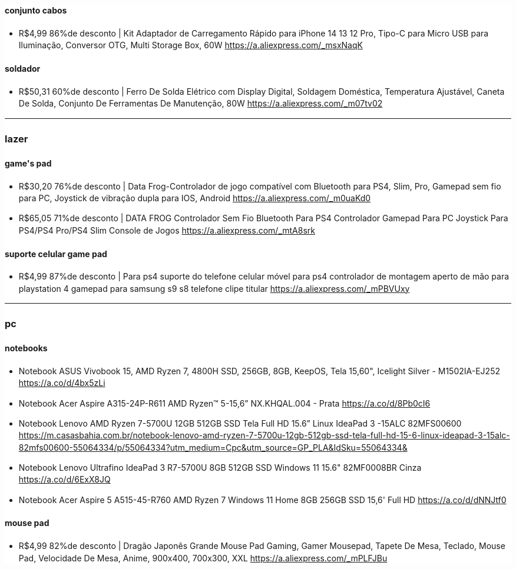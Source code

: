 
#### conjunto cabos
- R$4,99  86%de desconto | Kit Adaptador de Carregamento Rápido para iPhone 14 13 12 Pro, Tipo-C para Micro USB para Iluminação, Conversor OTG, Multi Storage Box, 60W
https://a.aliexpress.com/_msxNaqK


#### soldador 

- R$50,31  60%de desconto | Ferro De Solda Elétrico com Display Digital, Soldagem Doméstica, Temperatura Ajustável, Caneta De Solda, Conjunto De Ferramentas De Manutenção, 80W
https://a.aliexpress.com/_m07tv02

****
### lazer
#### game's pad

- R$30,20  76%de desconto | Data Frog-Controlador de jogo compatível com Bluetooth para PS4, Slim, Pro, Gamepad sem fio para PC, Joystick de vibração dupla para IOS, Android
https://a.aliexpress.com/_m0uaKd0


- R$65,05  71%de desconto | DATA FROG Controlador Sem Fio Bluetooth Para PS4 Controlador Gamepad Para PC Joystick Para PS4/PS4 Pro/PS4 Slim Console de Jogos
https://a.aliexpress.com/_mtA8srk



#### suporte celular game pad
- R$4,99  87%de desconto | Para ps4 suporte do telefone celular móvel para ps4 controlador de montagem aperto de mão para playstation 4 gamepad para samsung s9 s8 telefone clipe titular
https://a.aliexpress.com/_mPBVUxy

****
### pc


#### notebooks

- Notebook ASUS Vivobook 15, AMD Ryzen 7, 4800H SSD, 256GB, 8GB, KeepOS, Tela 15,60", Icelight Silver - M1502IA-EJ252 https://a.co/d/4bx5zLi

- Notebook Acer Aspire A315-24P-R611 AMD Ryzen™ 5-15,6” NX.KHQAL.004 - Prata https://a.co/d/8Pb0cI6

- Notebook Lenovo AMD Ryzen 7-5700U 12GB 512GB SSD Tela Full HD 15.6” Linux IdeaPad 3 -15ALC 82MFS00600 https://m.casasbahia.com.br/notebook-lenovo-amd-ryzen-7-5700u-12gb-512gb-ssd-tela-full-hd-15-6-linux-ideapad-3-15alc-82mfs00600-55064334/p/55064334?utm_medium=Cpc&utm_source=GP_PLA&IdSku=55064334&

- Notebook Lenovo Ultrafino IdeaPad 3 R7-5700U 8GB 512GB SSD Windows 11 15.6" 82MF0008BR Cinza https://a.co/d/6ExX8JQ

- Notebook Acer Aspire 5 A515-45-R760 AMD Ryzen 7 Windows 11 Home 8GB 256GB SSD 15,6' Full HD https://a.co/d/dNNJtf0

#### mouse pad
- R$4,99  82%de desconto | Dragão Japonês Grande Mouse Pad Gaming, Gamer Mousepad, Tapete De Mesa, Teclado, Mouse Pad, Velocidade De Mesa, Anime, 900x400, 700x300, XXL
https://a.aliexpress.com/_mPLFJBu
